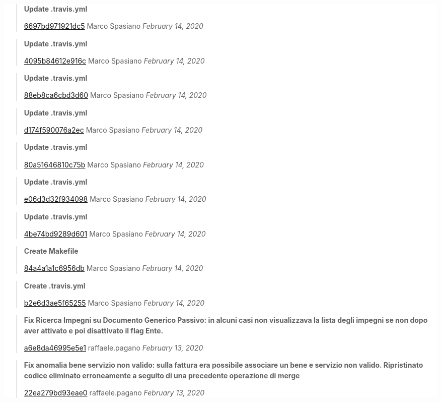 >**Update .travis.yml**
>
>[6697bd971921dc5](https://github.com/consiglionazionaledellericerche/sigla-main/commit/6697bd971921dc5) Marco Spasiano *February 14, 2020*

>**Update .travis.yml**
>
>[4095b84612e916c](https://github.com/consiglionazionaledellericerche/sigla-main/commit/4095b84612e916c) Marco Spasiano *February 14, 2020*

>**Update .travis.yml**
>
>[88eb8ca6cbd3d60](https://github.com/consiglionazionaledellericerche/sigla-main/commit/88eb8ca6cbd3d60) Marco Spasiano *February 14, 2020*

>**Update .travis.yml**
>
>[d174f590076a2ec](https://github.com/consiglionazionaledellericerche/sigla-main/commit/d174f590076a2ec) Marco Spasiano *February 14, 2020*

>**Update .travis.yml**
>
>[80a51646810c75b](https://github.com/consiglionazionaledellericerche/sigla-main/commit/80a51646810c75b) Marco Spasiano *February 14, 2020*

>**Update .travis.yml**
>
>[e06d3d32f934098](https://github.com/consiglionazionaledellericerche/sigla-main/commit/e06d3d32f934098) Marco Spasiano *February 14, 2020*

>**Update .travis.yml**
>
>[4be74bd9289d601](https://github.com/consiglionazionaledellericerche/sigla-main/commit/4be74bd9289d601) Marco Spasiano *February 14, 2020*

>**Create Makefile**
>
>[84a4a1a1c6956db](https://github.com/consiglionazionaledellericerche/sigla-main/commit/84a4a1a1c6956db) Marco Spasiano *February 14, 2020*

>**Create .travis.yml**
>
>[b2e6d3ae5f65255](https://github.com/consiglionazionaledellericerche/sigla-main/commit/b2e6d3ae5f65255) Marco Spasiano *February 14, 2020*

>**Fix Ricerca Impegni su Documento Generico Passivo: in alcuni casi non visualizzava la lista degli impegni se non dopo aver attivato e poi disattivato il flag Ente.**
>
>[a6e8da46995e5e1](https://github.com/consiglionazionaledellericerche/sigla-main/commit/a6e8da46995e5e1) raffaele.pagano *February 13, 2020*

>**Fix anomalia bene servizio non valido: sulla fattura era possibile associare un bene e servizio non valido. Ripristinato codice eliminato erroneamente a seguito di una precedente operazione di merge**
>
>[22ea279bd93eae0](https://github.com/consiglionazionaledellericerche/sigla-main/commit/22ea279bd93eae0) raffaele.pagano *February 13, 2020*
